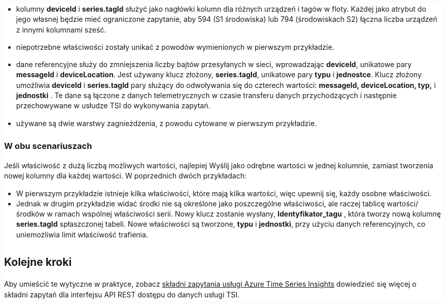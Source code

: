 - kolumny **deviceId** i **series.tagId** służyć jako nagłówki kolumn dla różnych urządzeń i tagów w floty. Każdej jako atrybut do jego własnej będzie mieć ograniczone zapytanie, aby 594 (S1 środowiska) lub 794 (środowiskach S2) łączna liczba urządzeń z innymi kolumnami sześć.

- niepotrzebne właściwości zostały unikać z powodów wymienionych w pierwszym przykładzie.

- dane referencyjne służy do zmniejszenia liczby bajtów przesyłanych w sieci, wprowadzając **deviceId**, unikatowe pary **messageId** i **deviceLocation**. Jest używany klucz złożony, **series.tagId**, unikatowe pary **typu** i **jednostce**. Klucz złożony umożliwia **deviceId** i **series.tagId** pary służący do odwoływania się do czterech wartości: **messageId, deviceLocation, typ,** i **jednostki** . Te dane są łączone z danych telemetrycznych w czasie transferu danych przychodzących i następnie przechowywane w usłudze TSI do wykonywania zapytań.

- używane są dwie warstwy zagnieżdżenia, z powodu cytowane w pierwszym przykładzie.

### <a name="for-both-scenarios"></a>W obu scenariuszach

Jeśli właściwość z dużą liczbą możliwych wartości, najlepiej Wyślij jako odrębne wartości w jednej kolumnie, zamiast tworzenia nowej kolumny dla każdej wartości. W poprzednich dwóch przykładach:
  - W pierwszym przykładzie istnieje kilka właściwości, które mają kilka wartości, więc upewnij się, każdy osobne właściwości. 
  - Jednak w drugim przykładzie widać środki nie są określone jako poszczególne właściwości, ale raczej tablicę wartości/środków w ramach wspólnej właściwości serii. Nowy klucz zostanie wysłany, **Identyfikator_tagu** , która tworzy nową kolumnę **series.tagId** spłaszczonej tabeli. Nowe właściwości są tworzone, **typu** i **jednostki**, przy użyciu danych referencyjnych, co uniemożliwia limit właściwość trafienia.

## <a name="next-steps"></a>Kolejne kroki

Aby umieścić te wytyczne w praktyce, zobacz [składni zapytania usługi Azure Time Series Insights](/rest/api/time-series-insights/time-series-insights-reference-query-syntax) dowiedzieć się więcej o składni zapytań dla interfejsu API REST dostępu do danych usługi TSI.